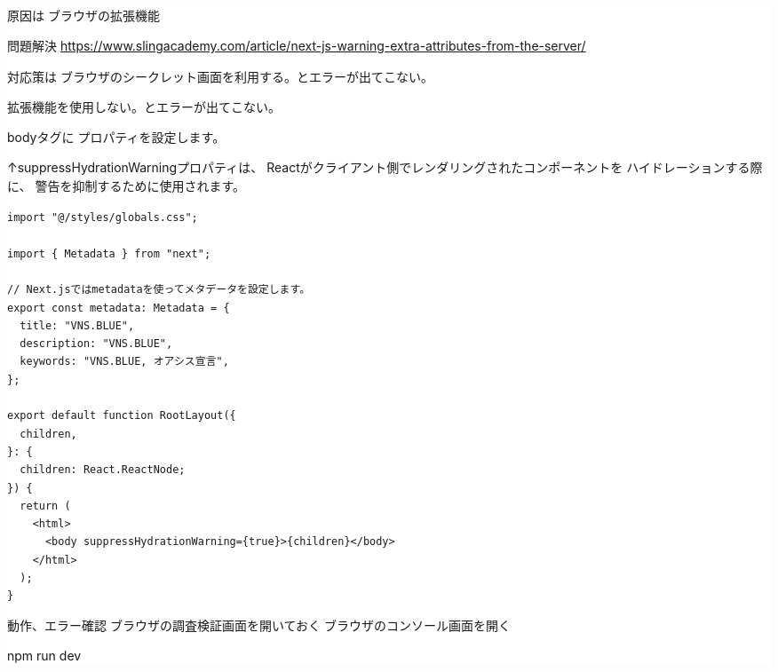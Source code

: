 原因は
ブラウザの拡張機能

問題解決
https://www.slingacademy.com/article/next-js-warning-extra-attributes-from-the-server/



対応策は
ブラウザのシークレット画面を利用する。とエラーが出てこない。

拡張機能を使用しない。とエラーが出てこない。

<body suppressHydrationWarning={true}>
bodyタグに プロパティを設定します。

↑suppressHydrationWarningプロパティは、
Reactがクライアント側でレンダリングされたコンポーネントを
ハイドレーションする際に、
警告を抑制するために使用されます。



```src\app\layout.tsx
import "@/styles/globals.css";

import { Metadata } from "next";

// Next.jsではmetadataを使ってメタデータを設定します。
export const metadata: Metadata = {
  title: "VNS.BLUE",
  description: "VNS.BLUE",
  keywords: "VNS.BLUE, オアシス宣言",
};

export default function RootLayout({
  children,
}: {
  children: React.ReactNode;
}) {
  return (
    <html>
      <body suppressHydrationWarning={true}>{children}</body>
    </html>
  );
}

```



動作、エラー確認
ブラウザの調査検証画面を開いておく
ブラウザのコンソール画面を開く

npm run dev


